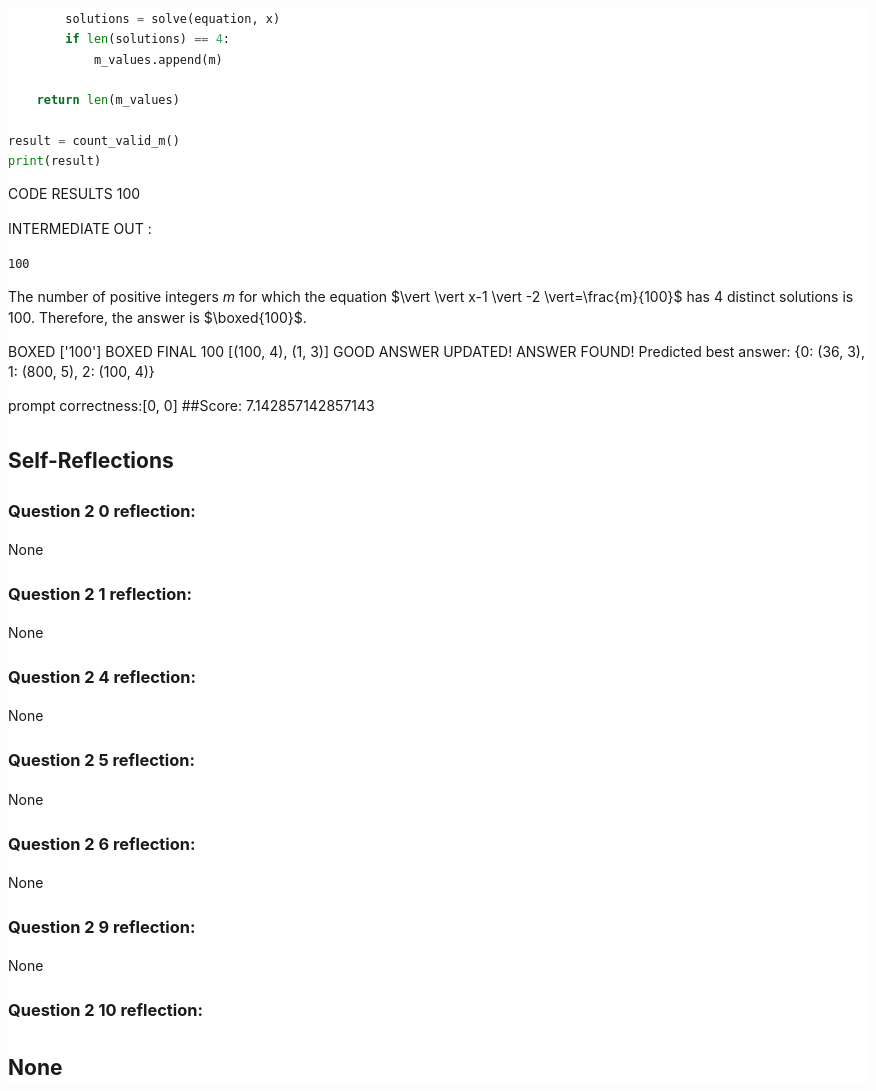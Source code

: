 ```python
        solutions = solve(equation, x)
        if len(solutions) == 4:
            m_values.append(m)

    return len(m_values)

result = count_valid_m()
print(result)
```

CODE RESULTS 100

INTERMEDIATE OUT :
```output
100
```
The number of positive integers $m$ for which the equation $\vert \vert x-1 \vert -2 \vert=\frac{m}{100}$ has $4$ distinct solutions is $100$. Therefore, the answer is $\boxed{100}$.

BOXED ['100']
BOXED FINAL 100
[(100, 4), (1, 3)]
GOOD ANSWER UPDATED!
ANSWER FOUND!
Predicted best answer: {0: (36, 3), 1: (800, 5), 2: (100, 4)}

prompt correctness:[0, 0]
##Score: 7.142857142857143

## Self-Reflections

### Question 2 0 reflection:
None
### Question 2 1 reflection:
None
### Question 2 4 reflection:
None
### Question 2 5 reflection:
None
### Question 2 6 reflection:
None
### Question 2 9 reflection:
None
### Question 2 10 reflection:
None
---
